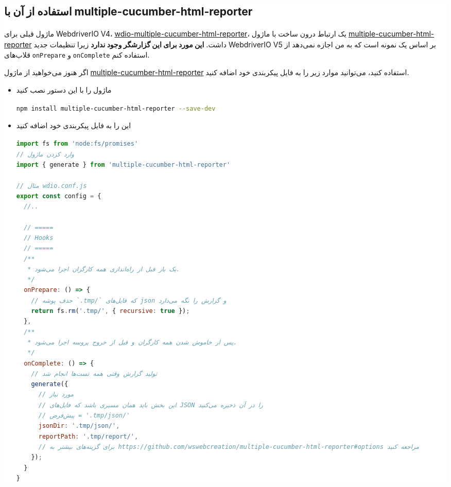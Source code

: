 ## استفاده از آن با multiple-cucumber-html-reporter
ماژول قبلی برای WebdriverIO V4، [wdio-multiple-cucumber-html-reporter](https://github.com/webdriverio-community/wdio-multiple-cucumber-html-reporter)،
یک ارتباط درون ساخت با ماژول [multiple-cucumber-html-reporter](https://github.com/wswebcreation/multiple-cucumber-html-reporter) داشت. **این مورد برای این گزارشگر وجود ندارد**
زیرا تنظیمات جدید WebdriverIO V5 بر اساس یک نمونه است که به من اجازه نمی‌دهد از قلاب‌های `onPrepare` و `onComplete` استفاده کنم.

اگر هنوز می‌خواهید از ماژول [multiple-cucumber-html-reporter](https://github.com/wswebcreation/multiple-cucumber-html-reporter) استفاده کنید، می‌توانید موارد زیر را به فایل پیکربندی خود اضافه کنید.

- ماژول را با این دستور نصب کنید

    ```bash
    npm install multiple-cucumber-html-reporter --save-dev
    ```

- این را به فایل پیکربندی خود اضافه کنید

    ```js
    import fs from 'node:fs/promises'
    // وارد کردن ماژول
    import { generate } from 'multiple-cucumber-html-reporter'

    // مثال wdio.conf.js
    export const config = {
      //..

      // =====
      // Hooks
      // =====
      /**
       * یک بار قبل از راه‌اندازی همه کارگران اجرا می‌شود.
       */
      onPrepare: () => {
        // حذف پوشه `.tmp/` که فایل‌های json و گزارش را نگه می‌دارد
        return fs.rm('.tmp/', { recursive: true });
      },
      /**
       * پس از خاموش شدن همه کارگران و قبل از خروج پروسه اجرا می‌شود.
       */
      onComplete: () => {
        // تولید گزارش وقتی همه تست‌ها انجام شد
        generate({
          // مورد نیاز
          // این بخش باید همان مسیری باشد که فایل‌های JSON را در آن ذخیره می‌کنید
          // پیش‌فرض = '.tmp/json/'
          jsonDir: '.tmp/json/',
          reportPath: '.tmp/report/',
          // برای گزینه‌های بیشتر به https://github.com/wswebcreation/multiple-cucumber-html-reporter#options مراجعه کنید
        });
      }
    }
    ```
